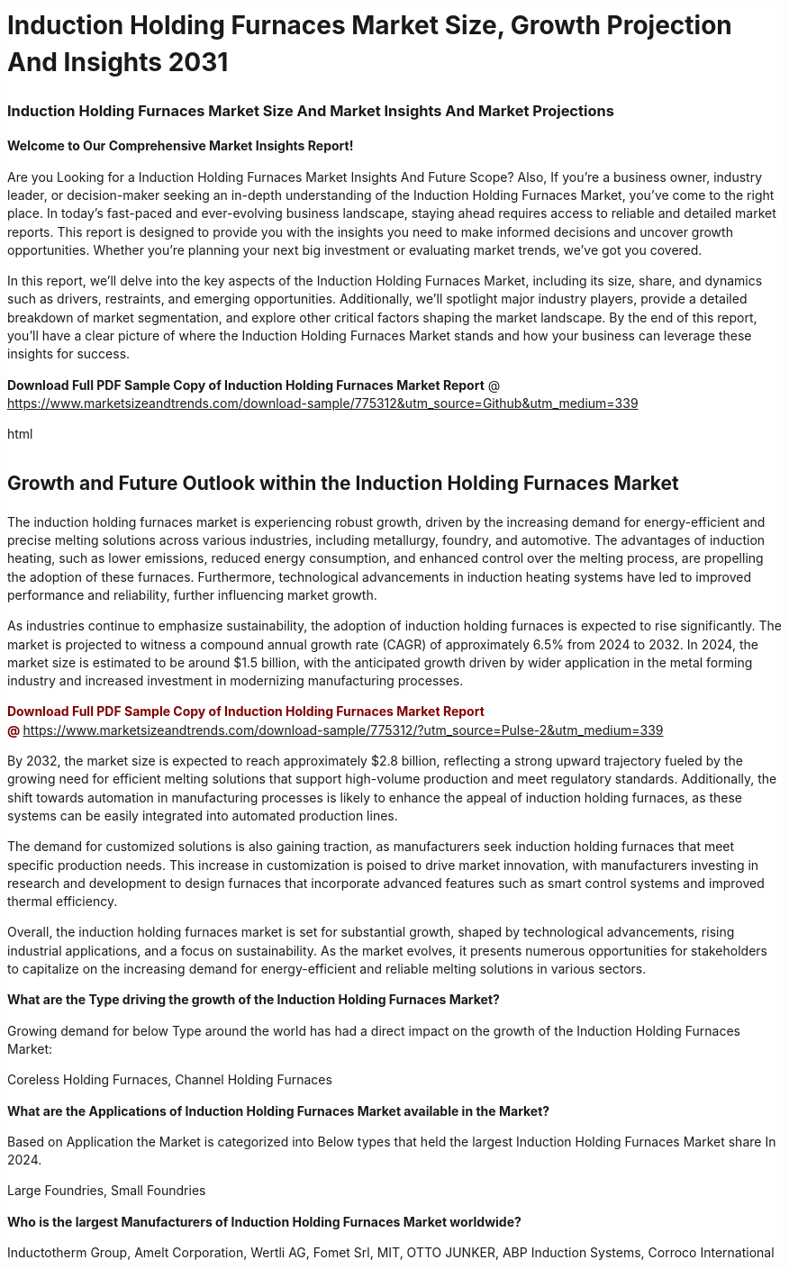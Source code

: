 <h1>Induction Holding Furnaces Market Size, Growth Projection And Insights 2031</h1><div class="" data-test-id=""><h3><span class="">Induction Holding Furnaces Market Size And Market Insights And Market Projections</span></h3></div><div class="" data-test-id=""><p><strong>Welcome to Our Comprehensive Market Insights Report!</strong></p><p>Are you Looking for a Induction Holding Furnaces Market Insights And Future Scope? Also, If you&rsquo;re a business owner, industry leader, or decision-maker seeking an in-depth understanding of the Induction Holding Furnaces Market, you&rsquo;ve come to the right place. In today&rsquo;s fast-paced and ever-evolving business landscape, staying ahead requires access to reliable and detailed market reports. This report is designed to provide you with the insights you need to make informed decisions and uncover growth opportunities. Whether you&rsquo;re planning your next big investment or evaluating market trends, we&rsquo;ve got you covered.</p><p>In this report, we&rsquo;ll delve into the key aspects of the Induction Holding Furnaces Market, including its size, share, and dynamics such as drivers, restraints, and emerging opportunities. Additionally, we&rsquo;ll spotlight major industry players, provide a detailed breakdown of market segmentation, and explore other critical factors shaping the market landscape. By the end of this report, you&rsquo;ll have a clear picture of where the Induction Holding Furnaces Market stands and how your business can leverage these insights for success.</p><p><strong>Download Full PDF Sample Copy of Induction Holding Furnaces Market Report</strong> @ <a href="https://www.marketsizeandtrends.com/download-sample/775312&utm_source=Github&utm_medium=339" target="_blank">https://www.marketsizeandtrends.com/download-sample/775312&utm_source=Github&utm_medium=339</a></p></div><div class="" data-test-id=""><p><span class="">html<h2>Growth and Future Outlook within the Induction Holding Furnaces Market</h2><p>The induction holding furnaces market is experiencing robust growth, driven by the increasing demand for energy-efficient and precise melting solutions across various industries, including metallurgy, foundry, and automotive. The advantages of induction heating, such as lower emissions, reduced energy consumption, and enhanced control over the melting process, are propelling the adoption of these furnaces. Furthermore, technological advancements in induction heating systems have led to improved performance and reliability, further influencing market growth.</p><p>As industries continue to emphasize sustainability, the adoption of induction holding furnaces is expected to rise significantly. The market is projected to witness a compound annual growth rate (CAGR) of approximately 6.5% from 2024 to 2032. In 2024, the market size is estimated to be around $1.5 billion, with the anticipated growth driven by wider application in the metal forming industry and increased investment in modernizing manufacturing processes.</p><p><strong><span style="color: #800000;">Download Full PDF Sample Copy of Induction Holding Furnaces Market Report @</span>&nbsp;</strong><a href="https://www.marketsizeandtrends.com/download-sample/775312/?utm_source=Pulse-2&amp;utm_medium=339">https://www.marketsizeandtrends.com/download-sample/775312/?utm_source=Pulse-2&amp;utm_medium=339</a></p><p>By 2032, the market size is expected to reach approximately $2.8 billion, reflecting a strong upward trajectory fueled by the growing need for efficient melting solutions that support high-volume production and meet regulatory standards. Additionally, the shift towards automation in manufacturing processes is likely to enhance the appeal of induction holding furnaces, as these systems can be easily integrated into automated production lines.</p><p>The demand for customized solutions is also gaining traction, as manufacturers seek induction holding furnaces that meet specific production needs. This increase in customization is poised to drive market innovation, with manufacturers investing in research and development to design furnaces that incorporate advanced features such as smart control systems and improved thermal efficiency.</p><p>Overall, the induction holding furnaces market is set for substantial growth, shaped by technological advancements, rising industrial applications, and a focus on sustainability. As the market evolves, it presents numerous opportunities for stakeholders to capitalize on the increasing demand for energy-efficient and reliable melting solutions in various sectors.</p></span></p><p><strong><span class="">What are the&nbsp;Type driving the growth of the Induction Holding Furnaces Market?</span></strong></p></div><div class="" data-test-id=""><p><span class="">Growing demand for below Type around the world has had a direct impact on the growth of the Induction Holding Furnaces Market:</span></p></div><div class="" data-test-id=""><p>Coreless Holding Furnaces, Channel Holding Furnaces</p><p><span class=""><strong>What are the&nbsp;Applications&nbsp;of Induction Holding Furnaces Market available in the Market?</strong></span></p></div><div class="" data-test-id=""><p><span class="">Based on Application the Market is categorized into Below types that held the largest Induction Holding Furnaces Market share In 2024.</span></p></div><div class="" data-test-id=""><p><span class="">Large Foundries, Small Foundries</span></p><p><span class=""><strong>Who is the largest Manufacturers of Induction Holding Furnaces Market worldwide?</strong></span></p></div><div class="" data-test-id=""><p><span class="">Inductotherm Group, Amelt Corporation, Wertli AG, Fomet Srl, MIT, OTTO JUNKER, ABP Induction Systems, Corroco International
